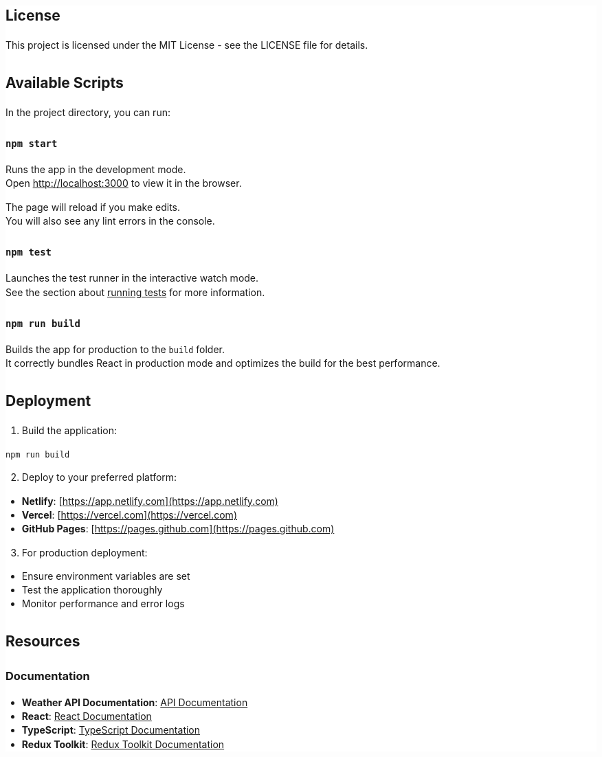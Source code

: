 ## License

This project is licensed under the MIT License - see the LICENSE file for details.

## Available Scripts

In the project directory, you can run:

### `npm start`

Runs the app in the development mode.\
Open [http://localhost:3000](http://localhost:3000) to view it in the browser.

The page will reload if you make edits.\
You will also see any lint errors in the console.

### `npm test`

Launches the test runner in the interactive watch mode.\
See the section about [running tests](https://facebook.github.io/create-react-app/docs/running-tests) for more information.

### `npm run build`

Builds the app for production to the `build` folder.\
It correctly bundles React in production mode and optimizes the build for the best performance.

## Deployment

1. Build the application:
```bash
npm run build
```

2. Deploy to your preferred platform:
- **Netlify**: [https://app.netlify.com](https://app.netlify.com)
- **Vercel**: [https://vercel.com](https://vercel.com)
- **GitHub Pages**: [https://pages.github.com](https://pages.github.com)

3. For production deployment:
- Ensure environment variables are set
- Test the application thoroughly
- Monitor performance and error logs

## Resources

### Documentation

- **Weather API Documentation**: [API Documentation](#)
- **React**: [React Documentation](https://reactjs.org)
- **TypeScript**: [TypeScript Documentation](https://www.typescriptlang.org)
- **Redux Toolkit**: [Redux Toolkit Documentation](https://redux-toolkit.js.org)
